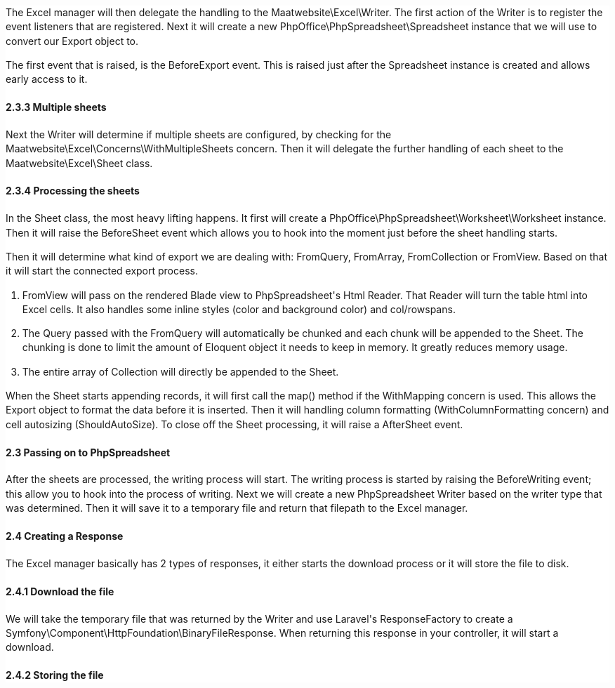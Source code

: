 The Excel manager will then delegate the handling to the Maatwebsite\Excel\Writer. The first action of the Writer is to register the event listeners that are registered. Next it will create a new PhpOffice\PhpSpreadsheet\Spreadsheet instance that we will use to convert our Export object to.

The first event that is raised, is the BeforeExport event. This is raised just after the Spreadsheet instance is created and allows early access to it.

#### 2.3.3 Multiple sheets

Next the Writer will determine if multiple sheets are configured, by checking for the Maatwebsite\Excel\Concerns\WithMultipleSheets concern. Then it will delegate the further handling of each sheet to the Maatwebsite\Excel\Sheet class.

#### 2.3.4 Processing the sheets

In the Sheet class, the most heavy lifting happens. It first will create a PhpOffice\PhpSpreadsheet\Worksheet\Worksheet instance. Then it will raise the BeforeSheet event which allows you to hook into the moment just before the sheet handling starts.

Then it will determine what kind of export we are dealing with: FromQuery, FromArray, FromCollection or FromView. Based on that it will start the connected export process.

1. FromView will pass on the rendered Blade view to PhpSpreadsheet's Html Reader. That Reader will turn the table html into Excel cells. It also handles some inline styles (color and background color) and col/rowspans.

2. The Query passed with the FromQuery will automatically be chunked and each chunk will be appended to the Sheet. The chunking is done to limit the amount of Eloquent object it needs to keep in memory. It greatly reduces memory usage.

3. The entire array of Collection will directly be appended to the Sheet.

When the Sheet starts appending records, it will first call the map() method if the WithMapping concern is used. This allows the Export object to format the data before it is inserted. Then it will handling column formatting (WithColumnFormatting concern) and cell autosizing (ShouldAutoSize). To close off the Sheet processing, it will raise a AfterSheet event.

#### 2.3 Passing on to PhpSpreadsheet

After the sheets are processed, the writing process will start. The writing process is started by raising the BeforeWriting event; this allow you to hook into the process of writing. Next we will create a new PhpSpreadsheet Writer based on the writer type that was determined. Then it will save it to a temporary file and return that filepath to the Excel manager.

#### 2.4 Creating a Response

The Excel manager basically has 2 types of responses, it either starts the download process or it will store the file to disk.

#### 2.4.1 Download the file

We will take the temporary file that was returned by the Writer and use Laravel's ResponseFactory to create a Symfony\Component\HttpFoundation\BinaryFileResponse. When returning this response in your controller, it will start a download.

#### 2.4.2 Storing the file
